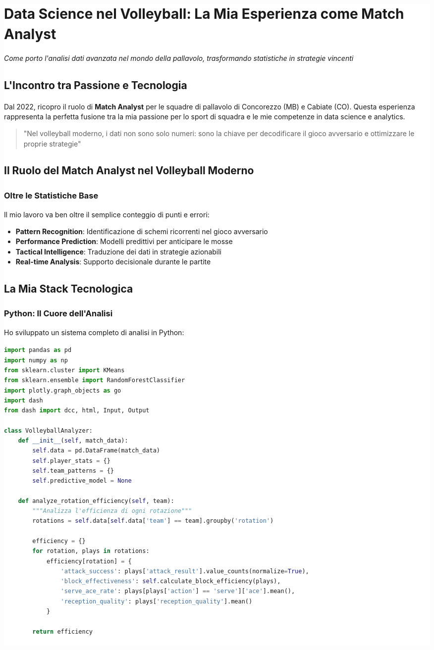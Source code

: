 # Data Science nel Volleyball: La Mia Esperienza come Match Analyst

*Come porto l'analisi dati avanzata nel mondo della pallavolo, trasformando statistiche in strategie vincenti*

## L'Incontro tra Passione e Tecnologia

Dal 2022, ricopro il ruolo di **Match Analyst** per le squadre di pallavolo di Concorezzo (MB) e Cabiate (CO). Questa esperienza rappresenta la perfetta fusione tra la mia passione per lo sport di squadra e le mie competenze in data science e analytics.

> "Nel volleyball moderno, i dati non sono solo numeri: sono la chiave per decodificare il gioco avversario e ottimizzare le proprie strategie"

## Il Ruolo del Match Analyst nel Volleyball Moderno

### Oltre le Statistiche Base

Il mio lavoro va ben oltre il semplice conteggio di punti e errori:

- **Pattern Recognition**: Identificazione di schemi ricorrenti nel gioco avversario
- **Performance Prediction**: Modelli predittivi per anticipare le mosse
- **Tactical Intelligence**: Traduzione dei dati in strategie azionabili
- **Real-time Analysis**: Supporto decisionale durante le partite

## La Mia Stack Tecnologica

### Python: Il Cuore dell'Analisi

Ho sviluppato un sistema completo di analisi in Python:

```python
import pandas as pd
import numpy as np
from sklearn.cluster import KMeans
from sklearn.ensemble import RandomForestClassifier
import plotly.graph_objects as go
import dash
from dash import dcc, html, Input, Output

class VolleyballAnalyzer:
    def __init__(self, match_data):
        self.data = pd.DataFrame(match_data)
        self.player_stats = {}
        self.team_patterns = {}
        self.predictive_model = None
        
    def analyze_rotation_efficiency(self, team):
        """Analizza l'efficienza di ogni rotazione"""
        rotations = self.data[self.data['team'] == team].groupby('rotation')
        
        efficiency = {}
        for rotation, plays in rotations:
            efficiency[rotation] = {
                'attack_success': plays['attack_result'].value_counts(normalize=True),
                'block_effectiveness': self.calculate_block_efficiency(plays),
                'serve_ace_rate': plays[plays['action'] == 'serve']['ace'].mean(),
                'reception_quality': plays['reception_quality'].mean()
            }
        
        return efficiency
    
```